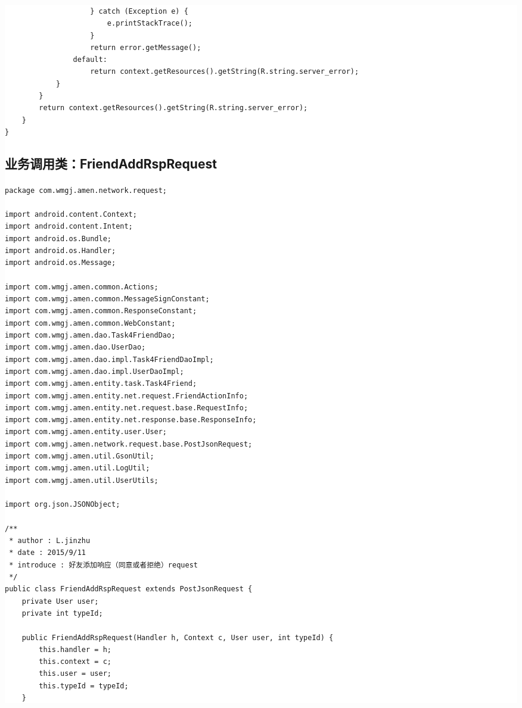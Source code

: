 	                    } catch (Exception e) {
	                        e.printStackTrace();
	                    }
	                    return error.getMessage();
	                default:
	                    return context.getResources().getString(R.string.server_error);
	            }
	        }
	        return context.getResources().getString(R.string.server_error);
	    }
	}

## 业务调用类：FriendAddRspRequest ##
	package com.wmgj.amen.network.request;

	import android.content.Context;
	import android.content.Intent;
	import android.os.Bundle;
	import android.os.Handler;
	import android.os.Message;

	import com.wmgj.amen.common.Actions;
	import com.wmgj.amen.common.MessageSignConstant;
	import com.wmgj.amen.common.ResponseConstant;
	import com.wmgj.amen.common.WebConstant;
	import com.wmgj.amen.dao.Task4FriendDao;
	import com.wmgj.amen.dao.UserDao;
	import com.wmgj.amen.dao.impl.Task4FriendDaoImpl;
	import com.wmgj.amen.dao.impl.UserDaoImpl;
	import com.wmgj.amen.entity.task.Task4Friend;
	import com.wmgj.amen.entity.net.request.FriendActionInfo;
	import com.wmgj.amen.entity.net.request.base.RequestInfo;
	import com.wmgj.amen.entity.net.response.base.ResponseInfo;
	import com.wmgj.amen.entity.user.User;
	import com.wmgj.amen.network.request.base.PostJsonRequest;
	import com.wmgj.amen.util.GsonUtil;
	import com.wmgj.amen.util.LogUtil;
	import com.wmgj.amen.util.UserUtils;

	import org.json.JSONObject;

	/**
	 * author : L.jinzhu
	 * date : 2015/9/11
	 * introduce : 好友添加响应（同意或者拒绝）request
	 */
	public class FriendAddRspRequest extends PostJsonRequest {
	    private User user;
	    private int typeId;

	    public FriendAddRspRequest(Handler h, Context c, User user, int typeId) {
	        this.handler = h;
	        this.context = c;
	        this.user = user;
	        this.typeId = typeId;
	    }
